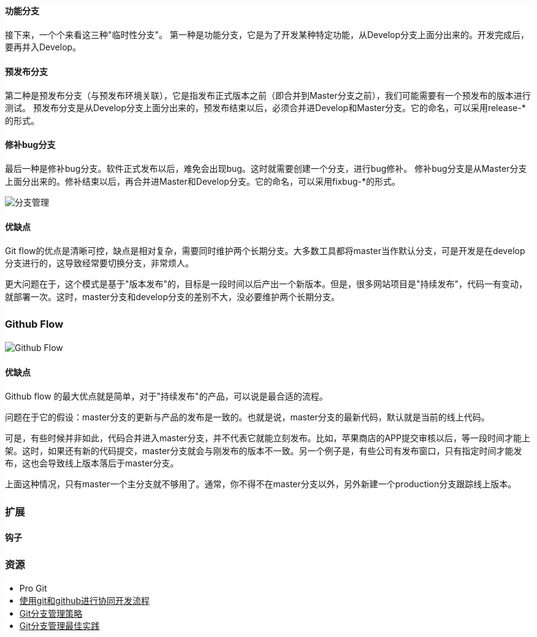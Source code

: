 #### 功能分支
接下来，一个个来看这三种"临时性分支"。
第一种是功能分支，它是为了开发某种特定功能，从Develop分支上面分出来的。开发完成后，要再并入Develop。

#### 预发布分支
第二种是预发布分支（与预发布环境关联），它是指发布正式版本之前（即合并到Master分支之前），我们可能需要有一个预发布的版本进行测试。
预发布分支是从Develop分支上面分出来的，预发布结束以后，必须合并进Develop和Master分支。它的命名，可以采用release-*的形式。

#### 修补bug分支
最后一种是修补bug分支。软件正式发布以后，难免会出现bug。这时就需要创建一个分支，进行bug修补。
修补bug分支是从Master分支上面分出来的。修补结束以后，再合并进Master和Develop分支。它的命名，可以采用fixbug-*的形式。

![分支管理](https://zgjian-pic.oss.cn-beijing.aliyuncs.com/markdown/git-model@2x.png)

#### 优缺点
Git flow的优点是清晰可控，缺点是相对复杂，需要同时维护两个长期分支。大多数工具都将master当作默认分支，可是开发是在develop分支进行的，这导致经常要切换分支，非常烦人。

更大问题在于，这个模式是基于"版本发布"的，目标是一段时间以后产出一个新版本。但是，很多网站项目是"持续发布"，代码一有变动，就部署一次。这时，master分支和develop分支的差别不大，没必要维护两个长期分支。

### Github Flow
![Github Flow](https://zgjian-pic.oss.cn-beijing.aliyuncs.com/markdown/bg2015122305.jpg)
#### 优缺点
Github flow 的最大优点就是简单，对于"持续发布"的产品，可以说是最合适的流程。

问题在于它的假设：master分支的更新与产品的发布是一致的。也就是说，master分支的最新代码，默认就是当前的线上代码。

可是，有些时候并非如此，代码合并进入master分支，并不代表它就能立刻发布。比如，苹果商店的APP提交审核以后，等一段时间才能上架。这时，如果还有新的代码提交，master分支就会与刚发布的版本不一致。另一个例子是，有些公司有发布窗口，只有指定时间才能发布，这也会导致线上版本落后于master分支。

上面这种情况，只有master一个主分支就不够用了。通常，你不得不在master分支以外，另外新建一个production分支跟踪线上版本。

### 扩展
#### 钩子

### 资源
- Pro Git
- [使用git和github进行协同开发流程](https://github.com/livoras/blog/issues/7)
- [Git分支管理策略](http://www.ruanyifeng.com/blog/2012/07/git.html)
- [Git分支管理最佳实践](https://www.ibm.com/developerworks/cn/java/j-lo-git-mange/)
